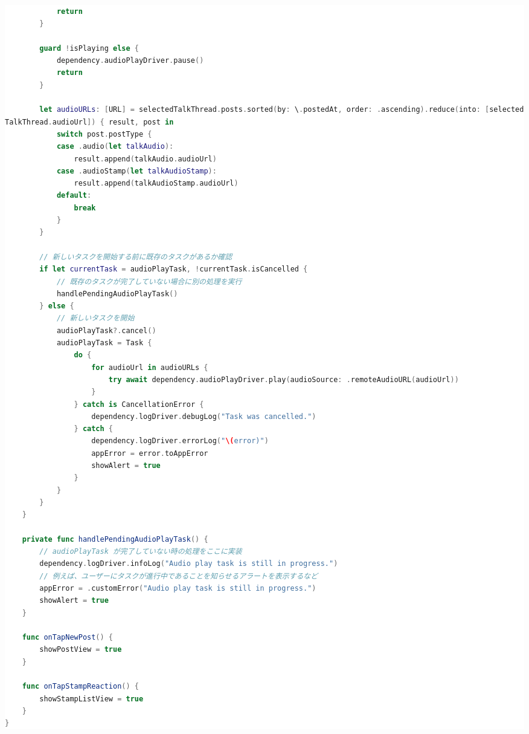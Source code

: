 ```swift
            return
        }

        guard !isPlaying else {
            dependency.audioPlayDriver.pause()
            return
        }

        let audioURLs: [URL] = selectedTalkThread.posts.sorted(by: \.postedAt, order: .ascending).reduce(into: [selectedTalkThread.audioUrl]) { result, post in
            switch post.postType {
            case .audio(let talkAudio):
                result.append(talkAudio.audioUrl)
            case .audioStamp(let talkAudioStamp):
                result.append(talkAudioStamp.audioUrl)
            default:
                break
            }
        }

        // 新しいタスクを開始する前に既存のタスクがあるか確認
        if let currentTask = audioPlayTask, !currentTask.isCancelled {
            // 既存のタスクが完了していない場合に別の処理を実行
            handlePendingAudioPlayTask()
        } else {
            // 新しいタスクを開始
            audioPlayTask?.cancel()
            audioPlayTask = Task {
                do {
                    for audioUrl in audioURLs {
                        try await dependency.audioPlayDriver.play(audioSource: .remoteAudioURL(audioUrl))
                    }
                } catch is CancellationError {
                    dependency.logDriver.debugLog("Task was cancelled.")
                } catch {
                    dependency.logDriver.errorLog("\(error)")
                    appError = error.toAppError
                    showAlert = true
                }
            }
        }
    }

    private func handlePendingAudioPlayTask() {
        // audioPlayTask が完了していない時の処理をここに実装
        dependency.logDriver.infoLog("Audio play task is still in progress.")
        // 例えば、ユーザーにタスクが進行中であることを知らせるアラートを表示するなど
        appError = .customError("Audio play task is still in progress.")
        showAlert = true
    }

    func onTapNewPost() {
        showPostView = true
    }

    func onTapStampReaction() {
        showStampListView = true
    }
}
```
